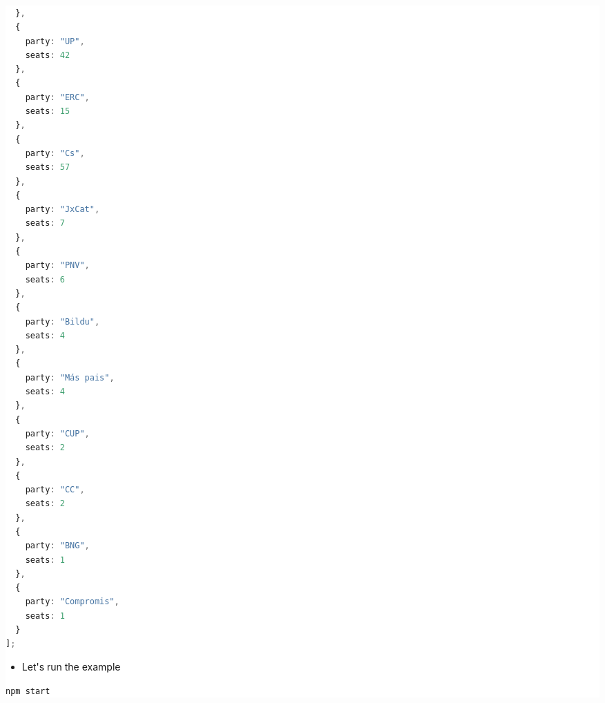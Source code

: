 ```typescript
  },
  {
    party: "UP",
    seats: 42
  },
  {
    party: "ERC",
    seats: 15
  },
  {
    party: "Cs",
    seats: 57
  },
  {
    party: "JxCat",
    seats: 7
  },
  {
    party: "PNV",
    seats: 6
  },
  {
    party: "Bildu",
    seats: 4
  },
  {
    party: "Más pais",
    seats: 4
  },
  {
    party: "CUP",
    seats: 2
  },
  {
    party: "CC",
    seats: 2
  },
  {
    party: "BNG",
    seats: 1
  },
  {
    party: "Compromis",
    seats: 1
  }
];
```

- Let's run the example

```bash
npm start
```
